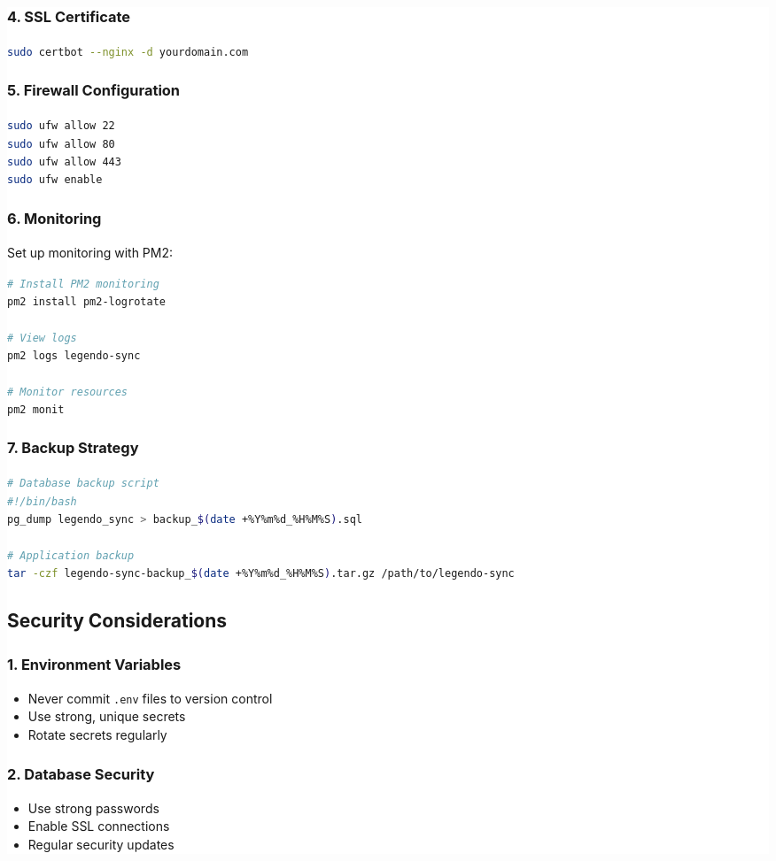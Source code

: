 ### 4. SSL Certificate

```bash
sudo certbot --nginx -d yourdomain.com
```

### 5. Firewall Configuration

```bash
sudo ufw allow 22
sudo ufw allow 80
sudo ufw allow 443
sudo ufw enable
```

### 6. Monitoring

Set up monitoring with PM2:

```bash
# Install PM2 monitoring
pm2 install pm2-logrotate

# View logs
pm2 logs legendo-sync

# Monitor resources
pm2 monit
```

### 7. Backup Strategy

```bash
# Database backup script
#!/bin/bash
pg_dump legendo_sync > backup_$(date +%Y%m%d_%H%M%S).sql

# Application backup
tar -czf legendo-sync-backup_$(date +%Y%m%d_%H%M%S).tar.gz /path/to/legendo-sync
```

## Security Considerations

### 1. Environment Variables

- Never commit `.env` files to version control
- Use strong, unique secrets
- Rotate secrets regularly

### 2. Database Security

- Use strong passwords
- Enable SSL connections
- Regular security updates
